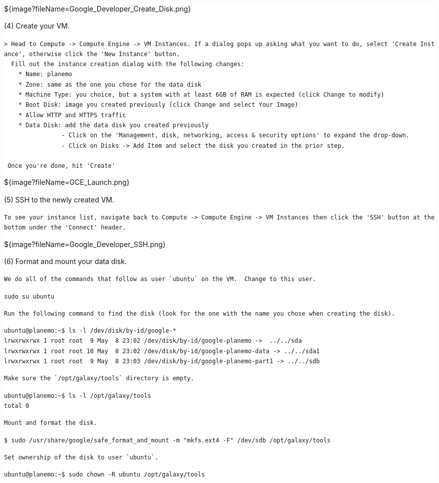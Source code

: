 ${image?fileName=Google_Developer_Create_Disk.png}

(4) Create your VM.

    > Head to Compute -> Compute Engine -> VM Instances. If a dialog pops up asking what you want to do, select 'Create Instance', otherwise click the 'New Instance' button.
      Fill out the instance creation dialog with the following changes:
        * Name: planemo
        * Zone: same as the one you chose for the data disk
        * Machine Type: you choice, but a system with at least 6GB of RAM is expected (click Change to modify)
        * Boot Disk: image you created previously (click Change and select Your Image)
        * Allow HTTP and HTTPS traffic
        * Data Disk: add the data disk you created previously
                    - Click on the 'Management, disk, networking, access & security options' to expand the drop-down.
                    - Click on Disks -> Add Item and select the disk you created in the prior step.

     Once you're done, hit 'Create'

${image?fileName=GCE_Launch.png}


(5) SSH to the newly created VM.

    To see your instance list, navigate back to Compute -> Compute Engine -> VM Instances then click the 'SSH' button at the bottom under the 'Connect' header.

${image?fileName=Google_Developer_SSH.png}

(6) Format and mount your data disk.

    We do all of the commands that follow as user `ubuntu` on the VM.  Change to this user.
```
sudo su ubuntu
```

    Run the following command to find the disk (look for the one with the name you chose when creating the disk).
```
ubuntu@planemo:~$ ls -l /dev/disk/by-id/google-*
lrwxrwxrwx 1 root root  9 May  8 23:02 /dev/disk/by-id/google-planemo ->  ../../sda
lrwxrwxrwx 1 root root 10 May  8 23:02 /dev/disk/by-id/google-planemo-data -> ../../sda1
lrwxrwxrwx 1 root root  9 May  8 23:03 /dev/disk/by-id/google-planemo-part1 -> ../../sdb
```

    Make sure the `/opt/galaxy/tools` directory is empty.
```
ubuntu@planemo:~$ ls -l /opt/galaxy/tools
total 0
```
    Mount and format the disk.
```
$ sudo /usr/share/google/safe_format_and_mount -m "mkfs.ext4 -F" /dev/sdb /opt/galaxy/tools
```

    Set ownership of the disk to user `ubuntu`.
```
ubuntu@planemo:~$ sudo chown -R ubuntu /opt/galaxy/tools
```
